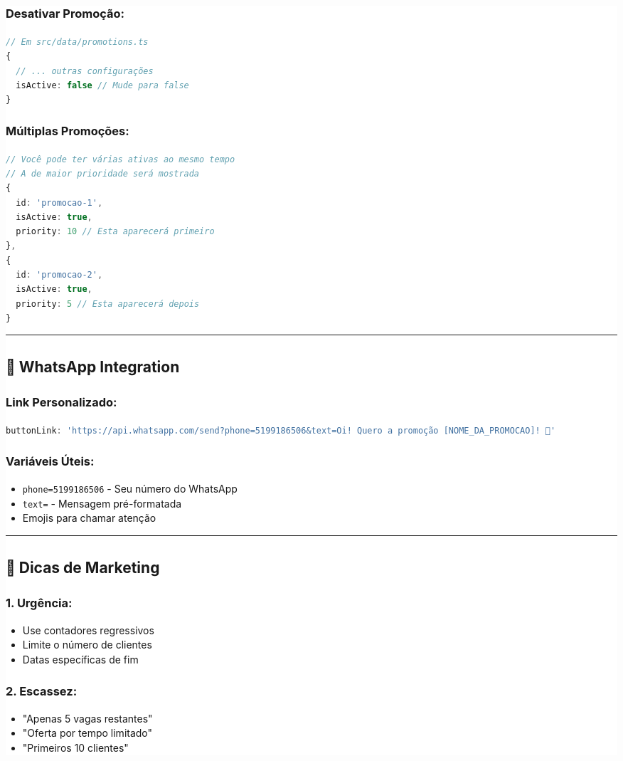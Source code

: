 ### **Desativar Promoção:**
```typescript
// Em src/data/promotions.ts
{
  // ... outras configurações
  isActive: false // Mude para false
}
```

### **Múltiplas Promoções:**
```typescript
// Você pode ter várias ativas ao mesmo tempo
// A de maior prioridade será mostrada
{
  id: 'promocao-1',
  isActive: true,
  priority: 10 // Esta aparecerá primeiro
},
{
  id: 'promocao-2', 
  isActive: true,
  priority: 5 // Esta aparecerá depois
}
```

---

## 📱 WhatsApp Integration

### **Link Personalizado:**
```typescript
buttonLink: 'https://api.whatsapp.com/send?phone=5199186506&text=Oi! Quero a promoção [NOME_DA_PROMOCAO]! 🎉'
```

### **Variáveis Úteis:**
- `phone=5199186506` - Seu número do WhatsApp
- `text=` - Mensagem pré-formatada
- Emojis para chamar atenção

---

## 🎯 Dicas de Marketing

### **1. Urgência:**
- Use contadores regressivos
- Limite o número de clientes
- Datas específicas de fim

### **2. Escassez:**
- "Apenas 5 vagas restantes"
- "Oferta por tempo limitado"
- "Primeiros 10 clientes"
